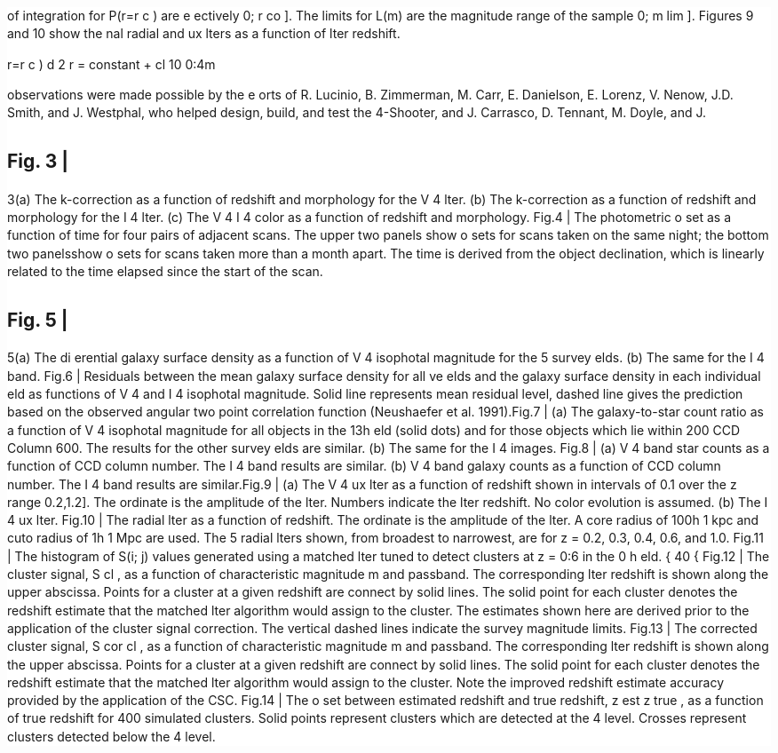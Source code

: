 
of integration for P(r=r c ) are e ectively 0; r co ]. The limits for L(m) are the magnitude range of the sample 0; m lim ]. Figures 9 and 10 show the nal radial and ux lters as a function of lter redshift.


r=r c ) d 2 r = constant + cl 10 0:4m


observations were made possible by the e orts of R. Lucinio, B. Zimmerman, M. Carr, E. Danielson, E. Lorenz, V. Nenow, J.D. Smith, and J. Westphal, who helped design, build, and test the 4-Shooter, and J. Carrasco, D. Tennant, M. Doyle, and J.

## Fig. 3 |
3(a) The k-correction as a function of redshift and morphology for the V 4 lter. (b) The k-correction as a function of redshift and morphology for the I 4 lter. (c) The V 4 I 4 color as a function of redshift and morphology. Fig.4 | The photometric o set as a function of time for four pairs of adjacent scans. The upper two panels show o sets for scans taken on the same night; the bottom two panelsshow o sets for scans taken more than a month apart. The time is derived from the object declination, which is linearly related to the time elapsed since the start of the scan.

## Fig. 5 |
5(a) The di erential galaxy surface density as a function of V 4 isophotal magnitude for the 5 survey elds. (b) The same for the I 4 band. Fig.6 | Residuals between the mean galaxy surface density for all ve elds and the galaxy surface density in each individual eld as functions of V 4 and I 4 isophotal magnitude. Solid line represents mean residual level, dashed line gives the prediction based on the observed angular two point correlation function (Neushaefer et al. 1991).Fig.7 | (a) The galaxy-to-star count ratio as a function of V 4 isophotal magnitude for all objects in the 13h eld (solid dots) and for those objects which lie within 200 CCD Column 600. The results for the other survey elds are similar. (b) The same for the I 4 images. Fig.8 | (a) V 4 band star counts as a function of CCD column number. The I 4 band results are similar. (b) V 4 band galaxy counts as a function of CCD column number. The I 4 band results are similar.Fig.9 | (a) The V 4 ux lter as a function of redshift shown in intervals of 0.1 over the z range 0.2,1.2]. The ordinate is the amplitude of the lter. Numbers indicate the lter redshift. No color evolution is assumed. (b) The I 4 ux lter. Fig.10 | The radial lter as a function of redshift. The ordinate is the amplitude of the lter. A core radius of 100h 1 kpc and cuto radius of 1h 1 Mpc are used. The 5 radial lters shown, from broadest to narrowest, are for z = 0.2, 0.3, 0.4, 0.6, and 1.0. Fig.11 | The histogram of S(i; j) values generated using a matched lter tuned to detect clusters at z = 0:6 in the 0 h eld. { 40 { Fig.12 | The cluster signal, S cl , as a function of characteristic magnitude m and passband. The corresponding lter redshift is shown along the upper abscissa. Points for a cluster at a given redshift are connect by solid lines. The solid point for each cluster denotes the redshift estimate that the matched lter algorithm would assign to the cluster. The estimates shown here are derived prior to the application of the cluster signal correction. The vertical dashed lines indicate the survey magnitude limits. Fig.13 | The corrected cluster signal, S cor cl , as a function of characteristic magnitude m and passband. The corresponding lter redshift is shown along the upper abscissa. Points for a cluster at a given redshift are connect by solid lines. The solid point for each cluster denotes the redshift estimate that the matched lter algorithm would assign to the cluster. Note the improved redshift estimate accuracy provided by the application of the CSC. Fig.14 | The o set between estimated redshift and true redshift, z est z true , as a function of true redshift for 400 simulated clusters. Solid points represent clusters which are detected at the 4 level. Crosses represent clusters detected below the 4 level.
